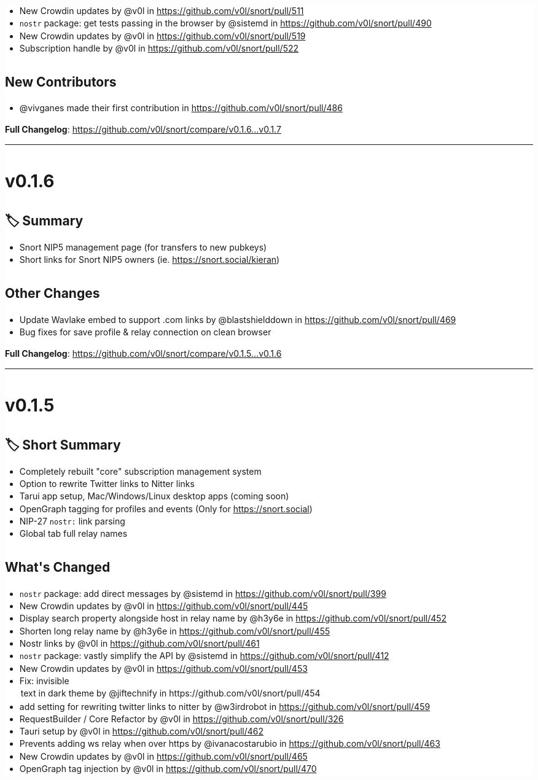 - New Crowdin updates by @v0l in https://github.com/v0l/snort/pull/511
- `nostr` package: get tests passing in the browser by @sistemd in https://github.com/v0l/snort/pull/490
- New Crowdin updates by @v0l in https://github.com/v0l/snort/pull/519
- Subscription handle by @v0l in https://github.com/v0l/snort/pull/522

## New Contributors

- @vivganes made their first contribution in https://github.com/v0l/snort/pull/486

**Full Changelog**: https://github.com/v0l/snort/compare/v0.1.6...v0.1.7

---

# v0.1.6

## 🏷️ Summary

- Snort NIP5 management page (for transfers to new pubkeys)
- Short links for Snort NIP5 owners (ie. https://snort.social/kieran)

## Other Changes

- Update Wavlake embed to support .com links by @blastshielddown in https://github.com/v0l/snort/pull/469
- Bug fixes for save profile & relay connection on clean browser

**Full Changelog**: https://github.com/v0l/snort/compare/v0.1.5...v0.1.6

---

# v0.1.5

## 🏷️ Short Summary

- Completely rebuilt "core" subscription management system
- Option to rewrite Twitter links to Nitter links
- Tarui app setup, Mac/Windows/Linux desktop apps (coming soon)
- OpenGraph tagging for profiles and events (Only for https://snort.social)
- NIP-27 `nostr:` link parsing
- Global tab full relay names

## What's Changed

- `nostr` package: add direct messages by @sistemd in https://github.com/v0l/snort/pull/399
- New Crowdin updates by @v0l in https://github.com/v0l/snort/pull/445
- Display search property alongside host in relay name by @h3y6e in https://github.com/v0l/snort/pull/452
- Shorten long relay name by @h3y6e in https://github.com/v0l/snort/pull/455
- Nostr links by @v0l in https://github.com/v0l/snort/pull/461
- `nostr` package: vastly simplify the API by @sistemd in https://github.com/v0l/snort/pull/412
- New Crowdin updates by @v0l in https://github.com/v0l/snort/pull/453
- Fix: invisible <option> text in dark theme by @jiftechnify in https://github.com/v0l/snort/pull/454
- add setting for rewriting twitter links to nitter by @w3irdrobot in https://github.com/v0l/snort/pull/459
- RequestBuilder / Core Refactor by @v0l in https://github.com/v0l/snort/pull/326
- Tauri setup by @v0l in https://github.com/v0l/snort/pull/462
- Prevents adding ws relay when over https by @ivanacostarubio in https://github.com/v0l/snort/pull/463
- New Crowdin updates by @v0l in https://github.com/v0l/snort/pull/465
- OpenGraph tag injection by @v0l in https://github.com/v0l/snort/pull/470